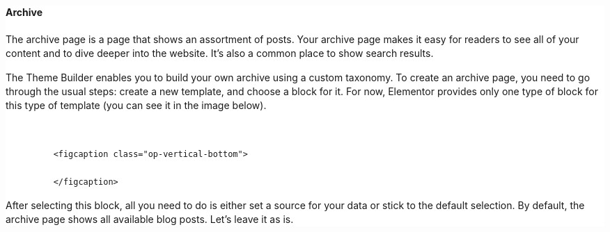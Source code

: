 </figure>


<h4>Archive</h4>

<p>The archive page is a page that shows an assortment of posts. Your archive page makes it easy for readers to see all of your content and to dive deeper into the website. It’s also a common place to show search results.</p> 

<p>The Theme Builder enables you to build your own archive using a custom taxonomy. To create an archive page, you need to go through the usual steps: create a new template, and choose a block for it. For now, Elementor provides only one type of block for this type of template (you can see it in the image below).</p>











<figure class="article__image break-out">
	<a href="https://cloud.netlifyusercontent.com/assets/344dbf88-fdf9-42bb-adb4-46f01eedd629/8dc6d6c4-4c5d-4499-b7b5-2fab028c23ed/06-elementor-pro-2-theme-builde.png">
		<img
			srcset="https://res.cloudinary.com/indysigner/image/fetch/f_auto,q_auto/w_400/https://cloud.netlifyusercontent.com/assets/344dbf88-fdf9-42bb-adb4-46f01eedd629/8dc6d6c4-4c5d-4499-b7b5-2fab028c23ed/06-elementor-pro-2-theme-builde.png 400w,
			        https://res.cloudinary.com/indysigner/image/fetch/f_auto,q_auto/w_800/https://cloud.netlifyusercontent.com/assets/344dbf88-fdf9-42bb-adb4-46f01eedd629/8dc6d6c4-4c5d-4499-b7b5-2fab028c23ed/06-elementor-pro-2-theme-builde.png 800w,
			        https://res.cloudinary.com/indysigner/image/fetch/f_auto,q_auto/w_1200/https://cloud.netlifyusercontent.com/assets/344dbf88-fdf9-42bb-adb4-46f01eedd629/8dc6d6c4-4c5d-4499-b7b5-2fab028c23ed/06-elementor-pro-2-theme-builde.png 1200w,
			        https://res.cloudinary.com/indysigner/image/fetch/f_auto,q_auto/w_1600/https://cloud.netlifyusercontent.com/assets/344dbf88-fdf9-42bb-adb4-46f01eedd629/8dc6d6c4-4c5d-4499-b7b5-2fab028c23ed/06-elementor-pro-2-theme-builde.png 1600w,
			        https://res.cloudinary.com/indysigner/image/fetch/f_auto,q_auto/w_2000/https://cloud.netlifyusercontent.com/assets/344dbf88-fdf9-42bb-adb4-46f01eedd629/8dc6d6c4-4c5d-4499-b7b5-2fab028c23ed/06-elementor-pro-2-theme-builde.png 2000w"
			src="https://res.cloudinary.com/indysigner/image/fetch/f_auto,q_auto/w_400/https://cloud.netlifyusercontent.com/assets/344dbf88-fdf9-42bb-adb4-46f01eedd629/8dc6d6c4-4c5d-4499-b7b5-2fab028c23ed/06-elementor-pro-2-theme-builde.png"
			sizes="100vw"
			alt=""
		/>
	</a>

	
		<figcaption class="op-vertical-bottom">
			
		</figcaption>
	
</figure>


<p>After selecting this block, all you need to do is either set a source for your data or stick to the default selection. By default, the archive page shows all available blog posts. Let’s leave it as is.</p>

